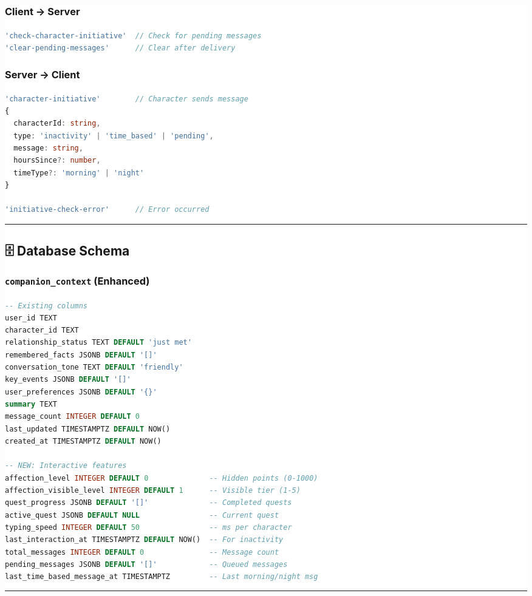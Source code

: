 ### Client → Server
```typescript
'check-character-initiative'  // Check for pending messages
'clear-pending-messages'      // Clear after delivery
```

### Server → Client
```typescript
'character-initiative'        // Character sends message
{
  characterId: string,
  type: 'inactivity' | 'time_based' | 'pending',
  message: string,
  hoursSince?: number,
  timeType?: 'morning' | 'night'
}

'initiative-check-error'      // Error occurred
```

---

## 🗄️ Database Schema

### `companion_context` (Enhanced)
```sql
-- Existing columns
user_id TEXT
character_id TEXT
relationship_status TEXT DEFAULT 'just met'
remembered_facts JSONB DEFAULT '[]'
conversation_tone TEXT DEFAULT 'friendly'
key_events JSONB DEFAULT '[]'
user_preferences JSONB DEFAULT '{}'
summary TEXT
message_count INTEGER DEFAULT 0
last_updated TIMESTAMPTZ DEFAULT NOW()
created_at TIMESTAMPTZ DEFAULT NOW()

-- NEW: Interactive features
affection_level INTEGER DEFAULT 0              -- Hidden points (0-1000)
affection_visible_level INTEGER DEFAULT 1      -- Visible tier (1-5)
quest_progress JSONB DEFAULT '[]'              -- Completed quests
active_quest JSONB DEFAULT NULL                -- Current quest
typing_speed INTEGER DEFAULT 50                -- ms per character
last_interaction_at TIMESTAMPTZ DEFAULT NOW()  -- For inactivity
total_messages INTEGER DEFAULT 0               -- Message count
pending_messages JSONB DEFAULT '[]'            -- Queued messages
last_time_based_message_at TIMESTAMPTZ         -- Last morning/night msg
```

---